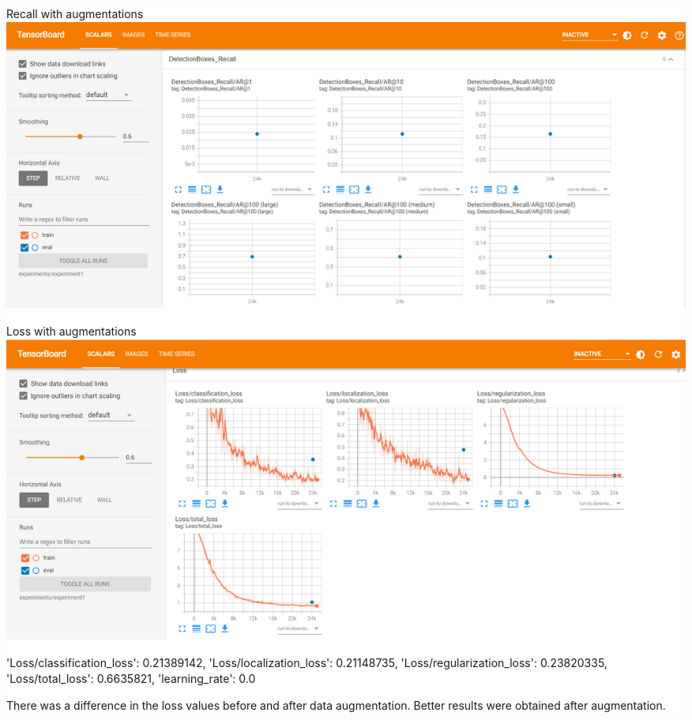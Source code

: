Recall with augmentations
![aug_rec](./images/aug_rec.png)

Loss with augmentations
![aug_loss](./images/aug_loss.png)

 'Loss/classification_loss': 0.21389142,
 'Loss/localization_loss': 0.21148735,
 'Loss/regularization_loss': 0.23820335,
 'Loss/total_loss': 0.6635821,
 'learning_rate': 0.0


There was a difference in the loss values before and after data augmentation. Better results were obtained after augmentation.
